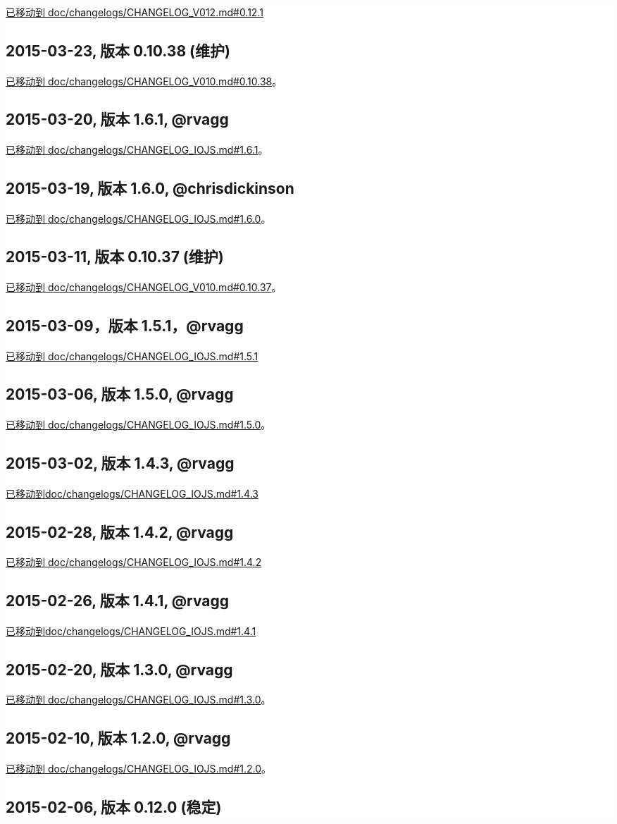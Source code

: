 <a href="doc/changelogs/CHANGELOG_V012.md#0.12.1">已移动到 doc/changelogs/CHANGELOG_V012.md#0.12.1</a>

## 2015-03-23, 版本 0.10.38 (维护)

<a href="doc/changelogs/CHANGELOG_V010.md#0.10.38">已移动到 doc/changelogs/CHANGELOG_V010.md#0.10.38</a>。

## 2015-03-20, 版本 1.6.1, @rvagg

<a href="doc/changelogs/CHANGELOG_IOJS.md#1.6.1">已移动到 doc/changelogs/CHANGELOG_IOJS.md#1.6.1</a>。

## 2015-03-19, 版本 1.6.0, @chrisdickinson

<a href="doc/changelogs/CHANGELOG_IOJS.md#1.6.0">已移动到 doc/changelogs/CHANGELOG_IOJS.md#1.6.0</a>。

## 2015-03-11, 版本 0.10.37 (维护)

<a href="doc/changelogs/CHANGELOG_V010.md#0.10.37">已移动到 doc/changelogs/CHANGELOG_V010.md#0.10.37</a>。

## 2015-03-09，版本 1.5.1，@rvagg

<a href="doc/changelogs/CHANGELOG_IOJS.md#1.5.1">已移动到 doc/changelogs/CHANGELOG_IOJS.md#1.5.1</a>

## 2015-03-06, 版本 1.5.0, @rvagg

<a href="doc/changelogs/CHANGELOG_IOJS.md#1.5.0">已移动到 doc/changelogs/CHANGELOG_IOJS.md#1.5.0</a>。

## 2015-03-02, 版本 1.4.3, @rvagg

<a href="doc/changelogs/CHANGELOG_IOJS.md#1.4.3">已移动到doc/changelogs/CHANGELOG_IOJS.md#1.4.3</a>

## 2015-02-28, 版本 1.4.2, @rvagg

<a href="doc/changelogs/CHANGELOG_IOJS.md#1.4.2">已移动到 doc/changelogs/CHANGELOG_IOJS.md#1.4.2</a>

## 2015-02-26, 版本 1.4.1, @rvagg

<a href="doc/changelogs/CHANGELOG_IOJS.md#1.4.1">已移动到doc/changelogs/CHANGELOG_IOJS.md#1.4.1</a>

## 2015-02-20, 版本 1.3.0, @rvagg

<a href="doc/changelogs/CHANGELOG_IOJS.md#1.3.0">已移动到 doc/changelogs/CHANGELOG_IOJS.md#1.3.0</a>。

## 2015-02-10, 版本 1.2.0, @rvagg

<a href="doc/changelogs/CHANGELOG_IOJS.md#1.2.0">已移动到 doc/changelogs/CHANGELOG_IOJS.md#1.2.0</a>。

## 2015-02-06, 版本 0.12.0 (稳定)
